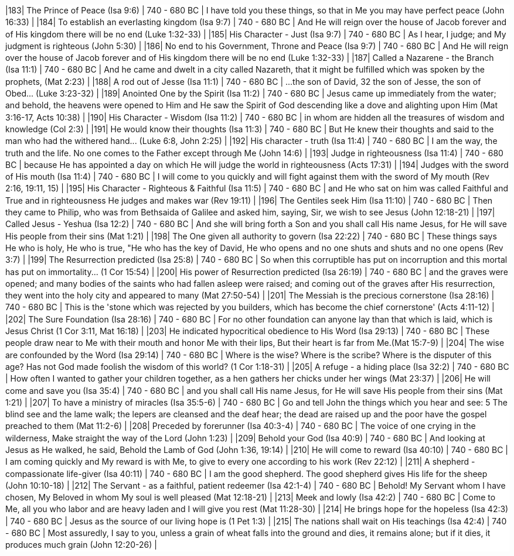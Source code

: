 |183| The Prince of Peace (Isa 9:6) | 740 - 680 BC | I have told you these things, so that in Me you may have perfect peace (John 16:33) |
|184| To establish an everlasting kingdom (Isa 9:7) | 740 - 680 BC | And He will reign over the house of Jacob forever and of His kingdom there will be no end (Luke 1:32-33) |
|185| His Character - Just (Isa 9:7) | 740 - 680 BC | As I hear, I judge; and My judgment is righteous (John 5:30) |
|186| No end to his Government, Throne and Peace (Isa 9:7) | 740 - 680 BC | And He will reign over the house of Jacob forever and of His kingdom there will be no end (Luke 1:32-33) |
|187| Called a Nazarene - the Branch (Isa 11:1) | 740 - 680 BC | And he came and dwelt in a city called Nazareth, that it might be fulfilled which was spoken by the prophets, (Mat 2:23) |
|188| A rod out of Jesse (Isa 11:1) | 740 - 680 BC | ...the son of David, 32 the son of Jesse, the son of Obed... (Luke 3:23-32) |
|189| Anointed One by the Spirit (Isa 11:2) | 740 - 680 BC | Jesus came up immediately from the water; and behold, the heavens were opened to Him and He saw the Spirit of God descending like a dove and alighting upon Him (Mat 3:16-17, Acts 10:38) |
|190| His Character - Wisdom (Isa 11:2) | 740 - 680 BC | in whom are hidden all the treasures of wisdom and knowledge (Col 2:3) |
|191| He would know their thoughts (Isa 11:3) | 740 - 680 BC | But He knew their thoughts and said to the man who had the withered hand... (Luke 6:8, John 2:25) |
|192| His character - truth (Isa 11:4) | 740 - 680 BC | I am the way, the truth and the life. No one comes to the Father except through Me (John 14:6) |
|193| Judge in righteousness (Isa 11:4) | 740 - 680 BC | because He has appointed a day on which He will judge the world in righteousness (Acts 17:31) |
|194| Judges with the sword of His mouth (Isa 11:4) | 740 - 680 BC | I will come to you quickly and will fight against them with the sword of My mouth (Rev 2:16, 19:11, 15) |
|195| His Character - Righteous & Faithful (Isa 11:5) | 740 - 680 BC | and He who sat on him was called Faithful and True and in righteousness He judges and makes war (Rev 19:11) |
|196| The Gentiles seek Him (Isa 11:10) | 740 - 680 BC | Then they came to Philip, who was from Bethsaida of Galilee and asked him, saying, Sir, we wish to see Jesus (John 12:18-21) |
|197| Called Jesus - Yeshua (Isa 12:2) | 740 - 680 BC | And she will bring forth a Son and you shall call His name Jesus, for He will save His people from their sins (Mat 1:21) |
|198| The One given all authority to govern (Isa 22:22) | 740 - 680 BC | These things says He who is holy, He who is true, "He who has the key of David, He who opens and no one shuts and shuts and no one opens (Rev 3:7) |
|199| The Resurrection predicted (Isa 25:8) | 740 - 680 BC | So when this corruptible has put on incorruption and this mortal has put on immortality... (1 Cor 15:54) |
|200| His power of Resurrection predicted (Isa 26:19) | 740 - 680 BC | and the graves were opened; and many bodies of the saints who had fallen asleep were raised; and coming out of the graves after His resurrection, they went into the holy city and appeared to many (Mat 27:50-54) |
|201| The Messiah is the precious cornerstone (Isa 28:16) | 740 - 680 BC | This is the 'stone which was rejected by you builders, which has become the chief cornerstone' (Acts 4:11-12) |
|202| The Sure Foundation (Isa 28:16) | 740 - 680 BC | For no other foundation can anyone lay than that which is laid, which is Jesus Christ (1 Cor 3:11, Mat 16:18) |
|203| He indicated hypocritical obedience to His Word (Isa 29:13) | 740 - 680 BC | These people draw near to Me with their mouth and honor Me with their lips, But their heart is far from Me.(Mat 15:7-9) |
|204| The wise are confounded by the Word (Isa 29:14) | 740 - 680 BC | Where is the wise? Where is the scribe? Where is the disputer of this age? Has not God made foolish the wisdom of this world? (1 Cor 1:18-31) |
|205| A refuge - a hiding place (Isa 32:2) | 740 - 680 BC | How often I wanted to gather your children together, as a hen gathers her chicks under her wings (Mat 23:37) |
|206| He will come and save you (Isa 35:4) | 740 - 680 BC | and you shall call His name Jesus, for He will save His people from their sins (Mat 1:21) |
|207| To have a ministry of miracles (Isa 35:5-6) | 740 - 680 BC | Go and tell John the things which you hear and see: 5 The blind see and the lame walk; the lepers are cleansed and the deaf hear; the dead are raised up and the poor have the gospel preached to them (Mat 11:2-6) |
|208| Preceded by forerunner (Isa 40:3-4) | 740 - 680 BC | The voice of one crying in the wilderness, Make straight the way of the Lord (John 1:23) |
|209| Behold your God (Isa 40:9) | 740 - 680 BC | And looking at Jesus as He walked, he said, Behold the Lamb of God (John 1:36, 19:14) |
|210| He will come to reward (Isa 40:10) | 740 - 680 BC | I am coming quickly and My reward is with Me, to give to every one according to his work (Rev 22:12) |
|211| A shepherd - compassionate life-giver (Isa 40:11) | 740 - 680 BC | I am the good shepherd. The good shepherd gives His life for the sheep (John 10:10-18) |
|212| The Servant - as a faithful, patient redeemer (Isa 42:1-4) | 740 - 680 BC | Behold! My Servant whom I have chosen, My Beloved in whom My soul is well pleased (Mat 12:18-21) |
|213| Meek and lowly (Isa 42:2) | 740 - 680 BC | Come to Me, all you who labor and are heavy laden and I will give you rest (Mat 11:28-30) |
|214| He brings hope for the hopeless (Isa 42:3) | 740 - 680 BC | Jesus as the source of our living hope is (1 Pet 1:3) |
|215| The nations shall wait on His teachings (Isa 42:4) | 740 - 680 BC | Most assuredly, I say to you, unless a grain of wheat falls into the ground and dies, it remains alone; but if it dies, it produces much grain (John 12:20-26) |